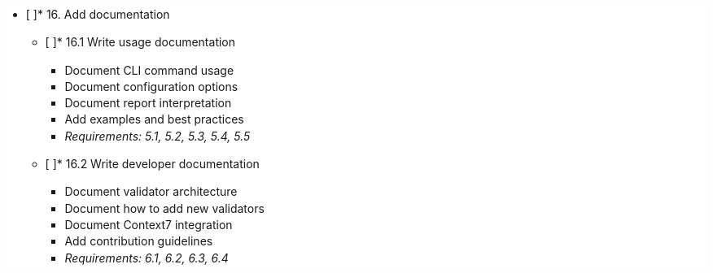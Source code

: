 - [ ]* 16. Add documentation
  - [ ]* 16.1 Write usage documentation
    - Document CLI command usage
    - Document configuration options
    - Document report interpretation
    - Add examples and best practices
    - _Requirements: 5.1, 5.2, 5.3, 5.4, 5.5_
  
  - [ ]* 16.2 Write developer documentation
    - Document validator architecture
    - Document how to add new validators
    - Document Context7 integration
    - Add contribution guidelines
    - _Requirements: 6.1, 6.2, 6.3, 6.4_
